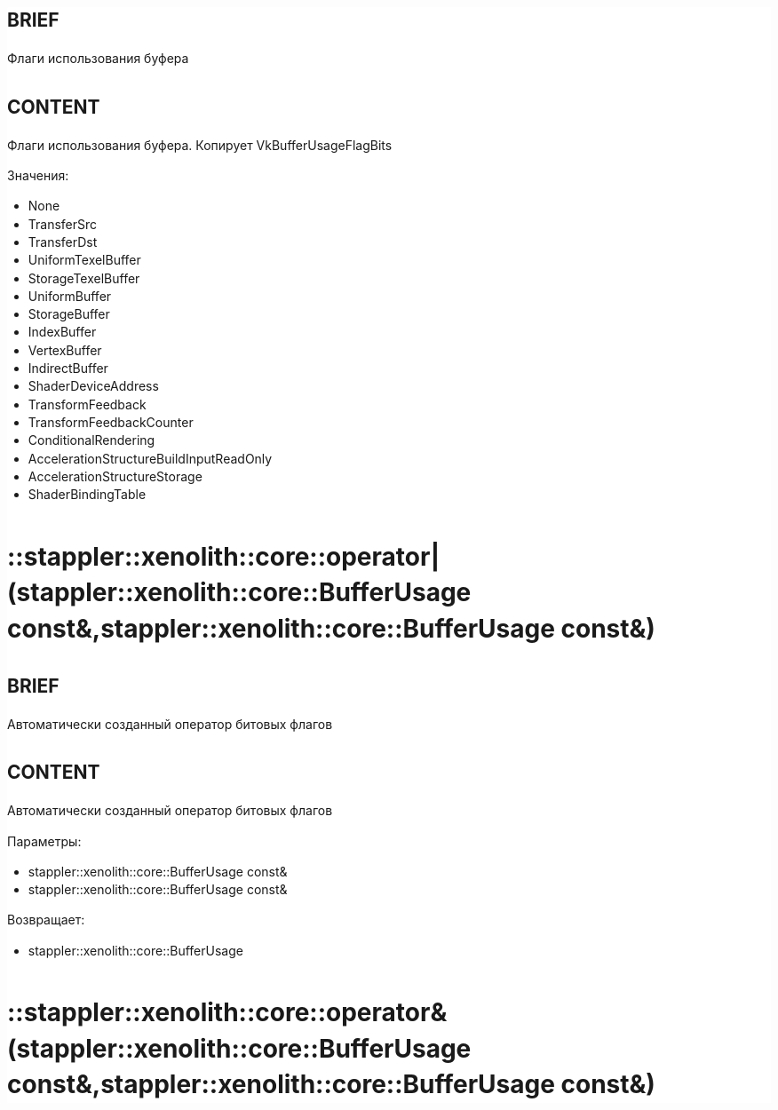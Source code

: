 ## BRIEF

Флаги использования буфера

## CONTENT

Флаги использования буфера. Копирует VkBufferUsageFlagBits

Значения:
* None
* TransferSrc
* TransferDst
* UniformTexelBuffer
* StorageTexelBuffer
* UniformBuffer
* StorageBuffer
* IndexBuffer
* VertexBuffer
* IndirectBuffer
* ShaderDeviceAddress
* TransformFeedback
* TransformFeedbackCounter
* ConditionalRendering
* AccelerationStructureBuildInputReadOnly
* AccelerationStructureStorage
* ShaderBindingTable


# ::stappler::xenolith::core::operator|(stappler::xenolith::core::BufferUsage const&,stappler::xenolith::core::BufferUsage const&)

## BRIEF

Автоматически созданный оператор битовых флагов

## CONTENT

Автоматически созданный оператор битовых флагов

Параметры:
* stappler::xenolith::core::BufferUsage const&
* stappler::xenolith::core::BufferUsage const&

Возвращает:
* stappler::xenolith::core::BufferUsage

# ::stappler::xenolith::core::operator&(stappler::xenolith::core::BufferUsage const&,stappler::xenolith::core::BufferUsage const&)
